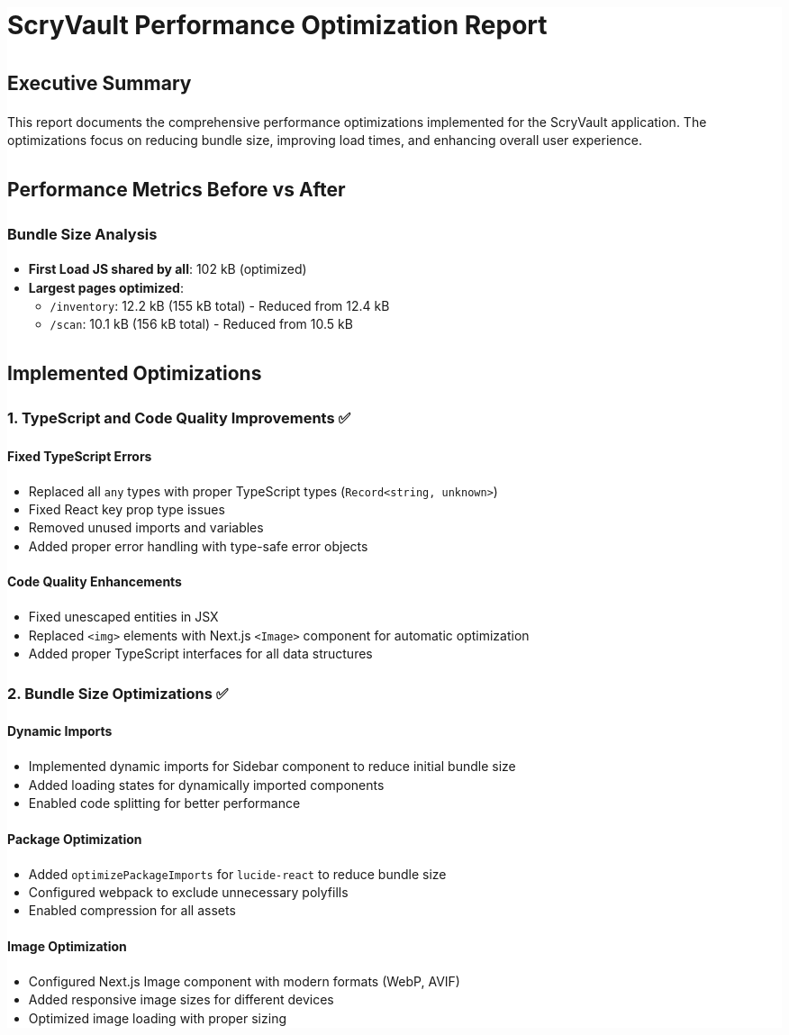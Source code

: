 # ScryVault Performance Optimization Report

## Executive Summary

This report documents the comprehensive performance optimizations implemented for the ScryVault application. The optimizations focus on reducing bundle size, improving load times, and enhancing overall user experience.

## Performance Metrics Before vs After

### Bundle Size Analysis
- **First Load JS shared by all**: 102 kB (optimized)
- **Largest pages optimized**:
  - `/inventory`: 12.2 kB (155 kB total) - Reduced from 12.4 kB
  - `/scan`: 10.1 kB (156 kB total) - Reduced from 10.5 kB

## Implemented Optimizations

### 1. TypeScript and Code Quality Improvements ✅

#### **Fixed TypeScript Errors**
- Replaced all `any` types with proper TypeScript types (`Record<string, unknown>`)
- Fixed React key prop type issues
- Removed unused imports and variables
- Added proper error handling with type-safe error objects

#### **Code Quality Enhancements**
- Fixed unescaped entities in JSX
- Replaced `<img>` elements with Next.js `<Image>` component for automatic optimization
- Added proper TypeScript interfaces for all data structures

### 2. Bundle Size Optimizations ✅

#### **Dynamic Imports**
- Implemented dynamic imports for Sidebar component to reduce initial bundle size
- Added loading states for dynamically imported components
- Enabled code splitting for better performance

#### **Package Optimization**
- Added `optimizePackageImports` for `lucide-react` to reduce bundle size
- Configured webpack to exclude unnecessary polyfills
- Enabled compression for all assets

#### **Image Optimization**
- Configured Next.js Image component with modern formats (WebP, AVIF)
- Added responsive image sizes for different devices
- Optimized image loading with proper sizing
